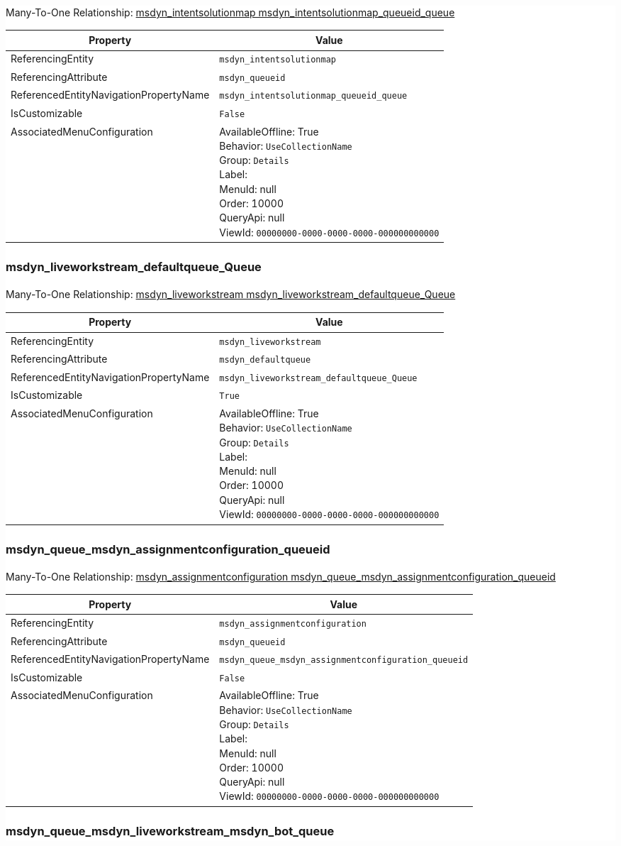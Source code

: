 Many-To-One Relationship: [msdyn_intentsolutionmap msdyn_intentsolutionmap_queueid_queue](msdyn_intentsolutionmap.md#BKMK_msdyn_intentsolutionmap_queueid_queue)

|Property|Value|
|---|---|
|ReferencingEntity|`msdyn_intentsolutionmap`|
|ReferencingAttribute|`msdyn_queueid`|
|ReferencedEntityNavigationPropertyName|`msdyn_intentsolutionmap_queueid_queue`|
|IsCustomizable|`False`|
|AssociatedMenuConfiguration|AvailableOffline: True<br />Behavior: `UseCollectionName`<br />Group: `Details`<br />Label: <br />MenuId: null<br />Order: 10000<br />QueryApi: null<br />ViewId: `00000000-0000-0000-0000-000000000000`|

### <a name="BKMK_msdyn_liveworkstream_defaultqueue_Queue"></a> msdyn_liveworkstream_defaultqueue_Queue

Many-To-One Relationship: [msdyn_liveworkstream msdyn_liveworkstream_defaultqueue_Queue](msdyn_liveworkstream.md#BKMK_msdyn_liveworkstream_defaultqueue_Queue)

|Property|Value|
|---|---|
|ReferencingEntity|`msdyn_liveworkstream`|
|ReferencingAttribute|`msdyn_defaultqueue`|
|ReferencedEntityNavigationPropertyName|`msdyn_liveworkstream_defaultqueue_Queue`|
|IsCustomizable|`True`|
|AssociatedMenuConfiguration|AvailableOffline: True<br />Behavior: `UseCollectionName`<br />Group: `Details`<br />Label: <br />MenuId: null<br />Order: 10000<br />QueryApi: null<br />ViewId: `00000000-0000-0000-0000-000000000000`|

### <a name="BKMK_msdyn_queue_msdyn_assignmentconfiguration_queueid"></a> msdyn_queue_msdyn_assignmentconfiguration_queueid

Many-To-One Relationship: [msdyn_assignmentconfiguration msdyn_queue_msdyn_assignmentconfiguration_queueid](msdyn_assignmentconfiguration.md#BKMK_msdyn_queue_msdyn_assignmentconfiguration_queueid)

|Property|Value|
|---|---|
|ReferencingEntity|`msdyn_assignmentconfiguration`|
|ReferencingAttribute|`msdyn_queueid`|
|ReferencedEntityNavigationPropertyName|`msdyn_queue_msdyn_assignmentconfiguration_queueid`|
|IsCustomizable|`False`|
|AssociatedMenuConfiguration|AvailableOffline: True<br />Behavior: `UseCollectionName`<br />Group: `Details`<br />Label: <br />MenuId: null<br />Order: 10000<br />QueryApi: null<br />ViewId: `00000000-0000-0000-0000-000000000000`|

### <a name="BKMK_msdyn_queue_msdyn_liveworkstream_msdyn_bot_queue"></a> msdyn_queue_msdyn_liveworkstream_msdyn_bot_queue
